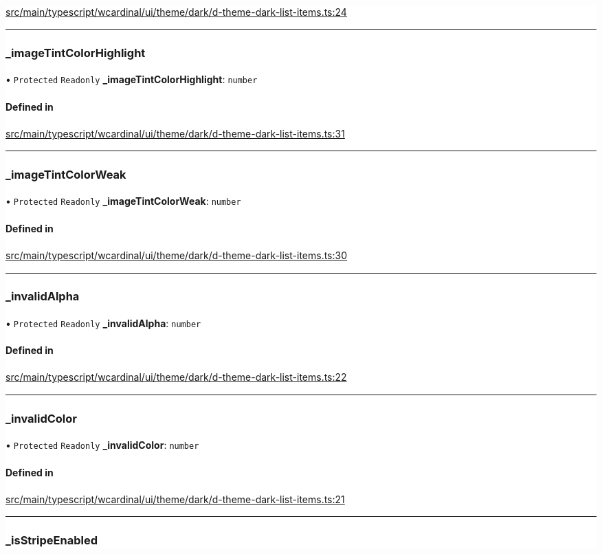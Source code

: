 [src/main/typescript/wcardinal/ui/theme/dark/d-theme-dark-list-items.ts:24](https://github.com/winter-cardinal/winter-cardinal-ui/blob/v0.164.0/src/main/typescript/wcardinal/ui/theme/dark/d-theme-dark-list-items.ts#L24)

___

### \_imageTintColorHighlight

• `Protected` `Readonly` **\_imageTintColorHighlight**: `number`

#### Defined in

[src/main/typescript/wcardinal/ui/theme/dark/d-theme-dark-list-items.ts:31](https://github.com/winter-cardinal/winter-cardinal-ui/blob/v0.164.0/src/main/typescript/wcardinal/ui/theme/dark/d-theme-dark-list-items.ts#L31)

___

### \_imageTintColorWeak

• `Protected` `Readonly` **\_imageTintColorWeak**: `number`

#### Defined in

[src/main/typescript/wcardinal/ui/theme/dark/d-theme-dark-list-items.ts:30](https://github.com/winter-cardinal/winter-cardinal-ui/blob/v0.164.0/src/main/typescript/wcardinal/ui/theme/dark/d-theme-dark-list-items.ts#L30)

___

### \_invalidAlpha

• `Protected` `Readonly` **\_invalidAlpha**: `number`

#### Defined in

[src/main/typescript/wcardinal/ui/theme/dark/d-theme-dark-list-items.ts:22](https://github.com/winter-cardinal/winter-cardinal-ui/blob/v0.164.0/src/main/typescript/wcardinal/ui/theme/dark/d-theme-dark-list-items.ts#L22)

___

### \_invalidColor

• `Protected` `Readonly` **\_invalidColor**: `number`

#### Defined in

[src/main/typescript/wcardinal/ui/theme/dark/d-theme-dark-list-items.ts:21](https://github.com/winter-cardinal/winter-cardinal-ui/blob/v0.164.0/src/main/typescript/wcardinal/ui/theme/dark/d-theme-dark-list-items.ts#L21)

___

### \_isStripeEnabled
